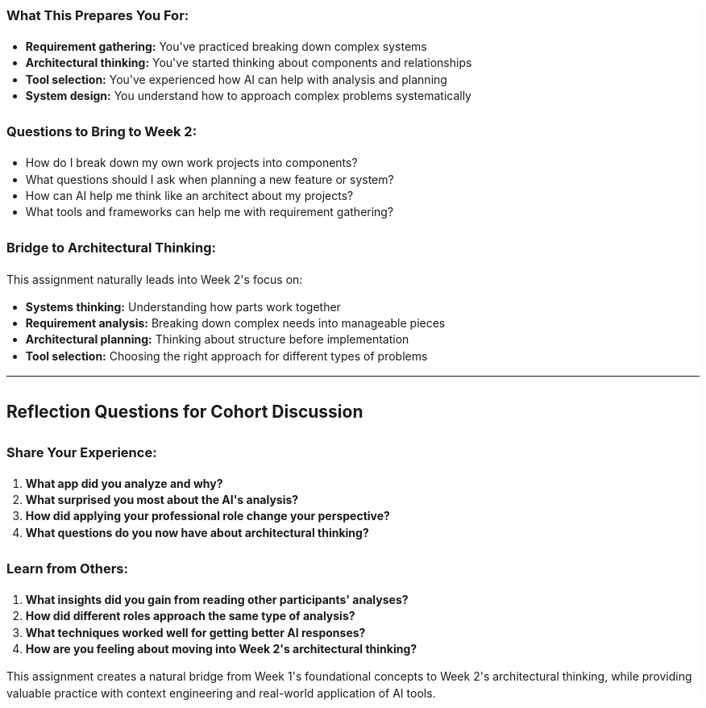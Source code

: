 ### What This Prepares You For:
- **Requirement gathering:** You've practiced breaking down complex systems
- **Architectural thinking:** You've started thinking about components and relationships
- **Tool selection:** You've experienced how AI can help with analysis and planning
- **System design:** You understand how to approach complex problems systematically

### Questions to Bring to Week 2:
- How do I break down my own work projects into components?
- What questions should I ask when planning a new feature or system?
- How can AI help me think like an architect about my projects?
- What tools and frameworks can help me with requirement gathering?

### Bridge to Architectural Thinking:
This assignment naturally leads into Week 2's focus on:
- **Systems thinking:** Understanding how parts work together
- **Requirement analysis:** Breaking down complex needs into manageable pieces
- **Architectural planning:** Thinking about structure before implementation
- **Tool selection:** Choosing the right approach for different types of problems

---

## Reflection Questions for Cohort Discussion

### Share Your Experience:
1. **What app did you analyze and why?**
2. **What surprised you most about the AI's analysis?**
3. **How did applying your professional role change your perspective?**
4. **What questions do you now have about architectural thinking?**

### Learn from Others:
1. **What insights did you gain from reading other participants' analyses?**
2. **How did different roles approach the same type of analysis?**
3. **What techniques worked well for getting better AI responses?**
4. **How are you feeling about moving into Week 2's architectural thinking?**

This assignment creates a natural bridge from Week 1's foundational concepts to Week 2's architectural thinking, while providing valuable practice with context engineering and real-world application of AI tools.
